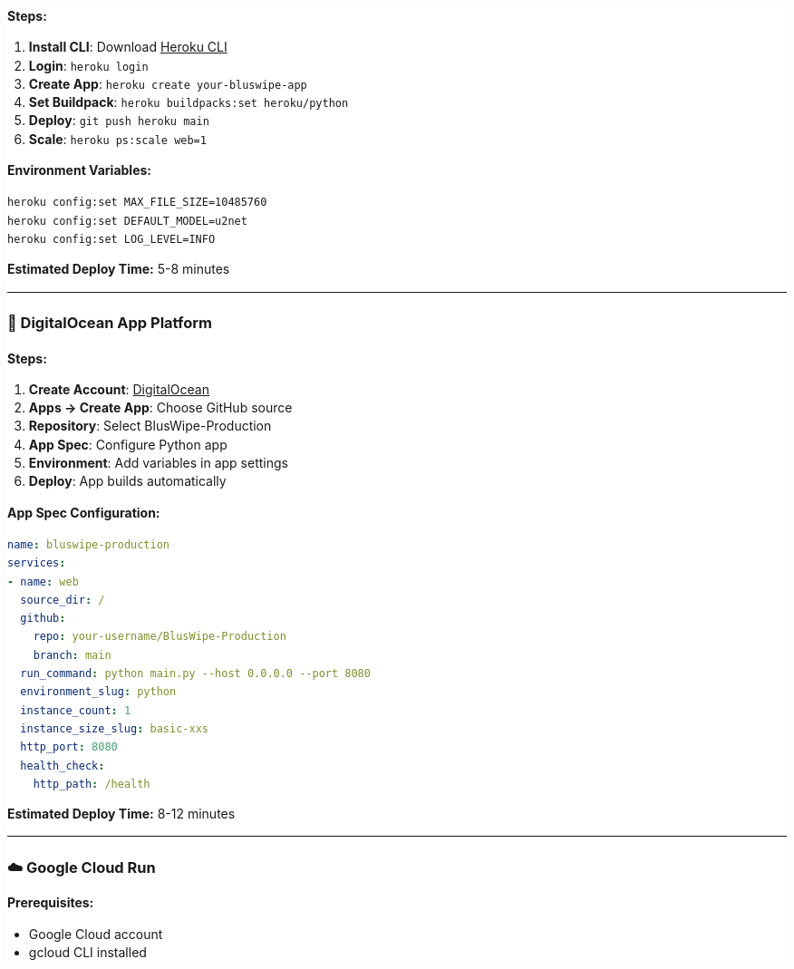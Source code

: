 **Steps:**
1. **Install CLI**: Download [Heroku CLI](https://devcenter.heroku.com/articles/heroku-cli)
2. **Login**: `heroku login`
3. **Create App**: `heroku create your-bluswipe-app`
4. **Set Buildpack**: `heroku buildpacks:set heroku/python`
5. **Deploy**: `git push heroku main`
6. **Scale**: `heroku ps:scale web=1`

**Environment Variables:**
```bash
heroku config:set MAX_FILE_SIZE=10485760
heroku config:set DEFAULT_MODEL=u2net
heroku config:set LOG_LEVEL=INFO
```

**Estimated Deploy Time:** 5-8 minutes

---

### 🌊 DigitalOcean App Platform

**Steps:**
1. **Create Account**: [DigitalOcean](https://www.digitalocean.com)
2. **Apps → Create App**: Choose GitHub source
3. **Repository**: Select BlusWipe-Production
4. **App Spec**: Configure Python app
5. **Environment**: Add variables in app settings
6. **Deploy**: App builds automatically

**App Spec Configuration:**
```yaml
name: bluswipe-production
services:
- name: web
  source_dir: /
  github:
    repo: your-username/BlusWipe-Production
    branch: main
  run_command: python main.py --host 0.0.0.0 --port 8080
  environment_slug: python
  instance_count: 1
  instance_size_slug: basic-xxs
  http_port: 8080
  health_check:
    http_path: /health
```

**Estimated Deploy Time:** 8-12 minutes

---

### ☁️ Google Cloud Run

**Prerequisites:**
- Google Cloud account
- gcloud CLI installed
